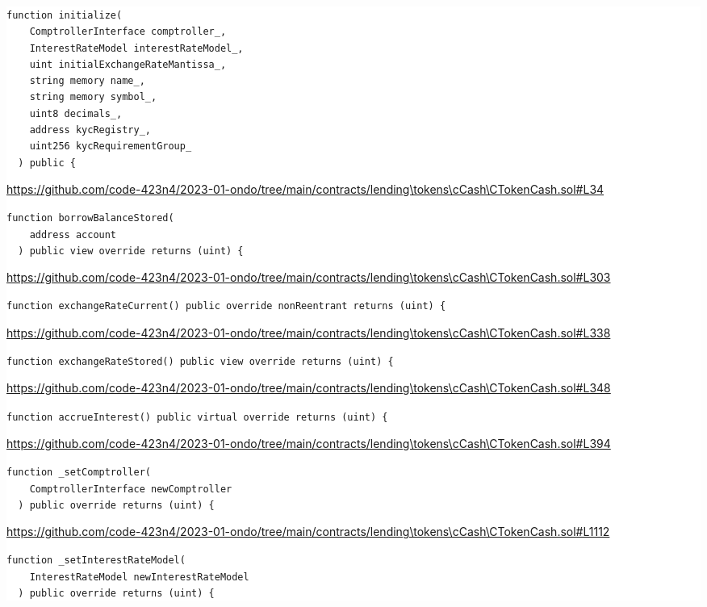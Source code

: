 ```solidity
function initialize(
    ComptrollerInterface comptroller_,
    InterestRateModel interestRateModel_,
    uint initialExchangeRateMantissa_,
    string memory name_,
    string memory symbol_,
    uint8 decimals_,
    address kycRegistry_,
    uint256 kycRequirementGroup_
  ) public {
```

https://github.com/code-423n4/2023-01-ondo/tree/main/contracts/lending\tokens\cCash\CTokenCash.sol#L34

```solidity
function borrowBalanceStored(
    address account
  ) public view override returns (uint) {
```

https://github.com/code-423n4/2023-01-ondo/tree/main/contracts/lending\tokens\cCash\CTokenCash.sol#L303

```solidity
function exchangeRateCurrent() public override nonReentrant returns (uint) {
```

https://github.com/code-423n4/2023-01-ondo/tree/main/contracts/lending\tokens\cCash\CTokenCash.sol#L338

```solidity
function exchangeRateStored() public view override returns (uint) {
```

https://github.com/code-423n4/2023-01-ondo/tree/main/contracts/lending\tokens\cCash\CTokenCash.sol#L348

```solidity
function accrueInterest() public virtual override returns (uint) {
```

https://github.com/code-423n4/2023-01-ondo/tree/main/contracts/lending\tokens\cCash\CTokenCash.sol#L394

```solidity
function _setComptroller(
    ComptrollerInterface newComptroller
  ) public override returns (uint) {
```

https://github.com/code-423n4/2023-01-ondo/tree/main/contracts/lending\tokens\cCash\CTokenCash.sol#L1112

```solidity
function _setInterestRateModel(
    InterestRateModel newInterestRateModel
  ) public override returns (uint) {
```
